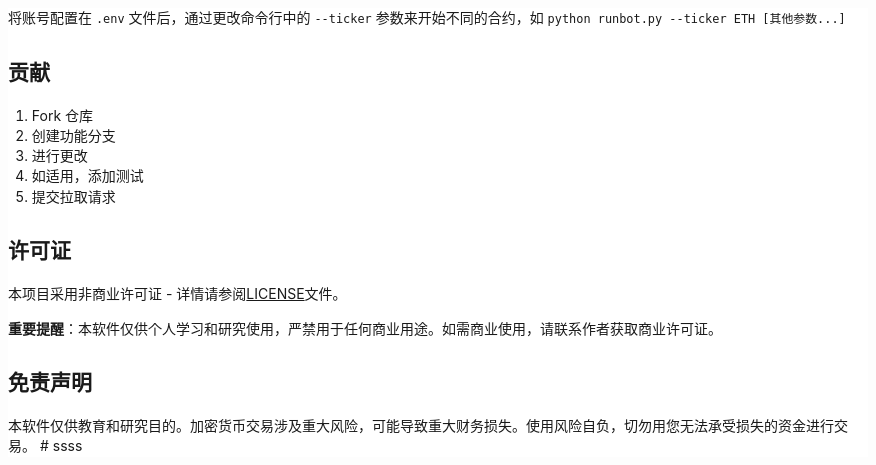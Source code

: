 将账号配置在 `.env` 文件后，通过更改命令行中的 `--ticker` 参数来开始不同的合约，如 `python runbot.py --ticker ETH [其他参数...]`

## 贡献

1. Fork 仓库
2. 创建功能分支
3. 进行更改
4. 如适用，添加测试
5. 提交拉取请求

## 许可证

本项目采用非商业许可证 - 详情请参阅[LICENSE](LICENSE)文件。

**重要提醒**：本软件仅供个人学习和研究使用，严禁用于任何商业用途。如需商业使用，请联系作者获取商业许可证。

## 免责声明

本软件仅供教育和研究目的。加密货币交易涉及重大风险，可能导致重大财务损失。使用风险自负，切勿用您无法承受损失的资金进行交易。
#   s s s s 
 
 